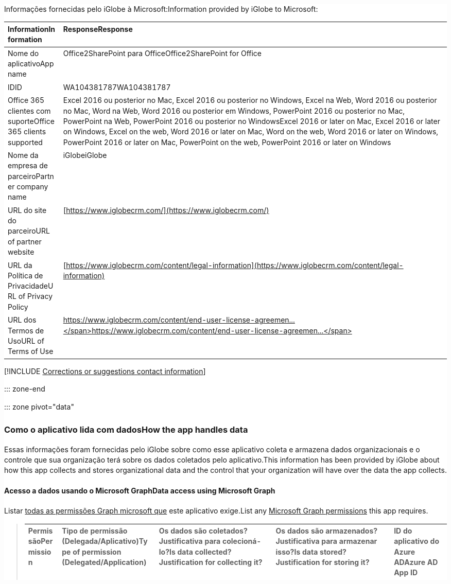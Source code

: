 <span data-ttu-id="f1276-107">Informações fornecidas pelo iGlobe à Microsoft:</span><span class="sxs-lookup"><span data-stu-id="f1276-107">Information provided by iGlobe to Microsoft:</span></span>

| <span data-ttu-id="f1276-108">**Information**</span><span class="sxs-lookup"><span data-stu-id="f1276-108">**Information**</span></span> | <span data-ttu-id="f1276-109">**Response**</span><span class="sxs-lookup"><span data-stu-id="f1276-109">**Response**</span></span> |
|:----------------|:-------------|
| <span data-ttu-id="f1276-110">Nome do aplicativo</span><span class="sxs-lookup"><span data-stu-id="f1276-110">App name</span></span> | <span data-ttu-id="f1276-111">Office2SharePoint para Office</span><span class="sxs-lookup"><span data-stu-id="f1276-111">Office2SharePoint for Office</span></span> |
| <span data-ttu-id="f1276-112">ID</span><span class="sxs-lookup"><span data-stu-id="f1276-112">ID</span></span> | <span data-ttu-id="f1276-113">WA104381787</span><span class="sxs-lookup"><span data-stu-id="f1276-113">WA104381787</span></span> |
| <span data-ttu-id="f1276-114">Office 365 clientes com suporte</span><span class="sxs-lookup"><span data-stu-id="f1276-114">Office 365 clients supported</span></span> | <span data-ttu-id="f1276-115">Excel 2016 ou posterior no Mac, Excel 2016 ou posterior no Windows, Excel na Web, Word 2016 ou posterior no Mac, Word na Web, Word 2016 ou posterior em Windows, PowerPoint 2016 ou posterior no Mac, PowerPoint na Web, PowerPoint 2016 ou posterior no Windows</span><span class="sxs-lookup"><span data-stu-id="f1276-115">Excel 2016 or later on Mac, Excel 2016 or later on Windows, Excel on the web, Word 2016 or later on Mac, Word on the web, Word 2016 or later on Windows, PowerPoint 2016 or later on Mac, PowerPoint on the web, PowerPoint 2016 or later on Windows</span></span> |
| <span data-ttu-id="f1276-116">Nome da empresa de parceiro</span><span class="sxs-lookup"><span data-stu-id="f1276-116">Partner company name</span></span> | <span data-ttu-id="f1276-117">iGlobe</span><span class="sxs-lookup"><span data-stu-id="f1276-117">iGlobe</span></span> |
| <span data-ttu-id="f1276-118">URL do site do parceiro</span><span class="sxs-lookup"><span data-stu-id="f1276-118">URL of partner website</span></span> | [https://www.iglobecrm.com/](https://www.iglobecrm.com/) |
| <span data-ttu-id="f1276-119">URL da Política de Privacidade</span><span class="sxs-lookup"><span data-stu-id="f1276-119">URL of Privacy Policy</span></span> | [https://www.iglobecrm.com/content/legal-information](https://www.iglobecrm.com/content/legal-information) |
| <span data-ttu-id="f1276-120">URL dos Termos de Uso</span><span class="sxs-lookup"><span data-stu-id="f1276-120">URL of Terms of Use</span></span> | [<span data-ttu-id="f1276-121"> https://www.iglobecrm.com/content/end-user-license-agreemen...</span><span class="sxs-lookup"><span data-stu-id="f1276-121">https://www.iglobecrm.com/content/end-user-license-agreemen...</span></span>](https://www.iglobecrm.com/content/end-user-license-agreement-office2sharepoint) |

 [!INCLUDE [Corrections or suggestions contact information](../includes/corrections-or-suggestions.md)]

::: zone-end

::: zone pivot="data"

### <a name="how-the-app-handles-data"></a><span data-ttu-id="f1276-122">Como o aplicativo lida com dados</span><span class="sxs-lookup"><span data-stu-id="f1276-122">How the app handles data</span></span>

<span data-ttu-id="f1276-123">Essas informações foram fornecidas pelo iGlobe sobre como esse aplicativo coleta e armazena dados organizacionais e o controle que sua organização terá sobre os dados coletados pelo aplicativo.</span><span class="sxs-lookup"><span data-stu-id="f1276-123">This information has been provided by iGlobe about how this app collects and stores organizational data and the control that your organization will have over the data the app collects.</span></span>

#### <a name="data-access-using-microsoft-graph"></a><span data-ttu-id="f1276-124">Acesso a dados usando o Microsoft Graph</span><span class="sxs-lookup"><span data-stu-id="f1276-124">Data access using Microsoft Graph</span></span>

<span data-ttu-id="f1276-125">Listar [todas as permissões Graph microsoft que](https://docs.microsoft.com/graph/permissions-reference) este aplicativo exige.</span><span class="sxs-lookup"><span data-stu-id="f1276-125">List any [Microsoft Graph permissions](https://docs.microsoft.com/graph/permissions-reference) this app requires.</span></span>

>| <span data-ttu-id="f1276-126">**Permissão**</span><span class="sxs-lookup"><span data-stu-id="f1276-126">**Permission**</span></span>  | <span data-ttu-id="f1276-127">**Tipo de permissão (Delegada/Aplicativo)**</span><span class="sxs-lookup"><span data-stu-id="f1276-127">**Type of permission (Delegated/Application)**</span></span> | <span data-ttu-id="f1276-128">**Os dados são coletados? Justificativa para colecioná-lo?**</span><span class="sxs-lookup"><span data-stu-id="f1276-128">**Is data collected? Justification for collecting it?**</span></span> | <span data-ttu-id="f1276-129">**Os dados são armazenados? Justificativa para armazenar isso?**</span><span class="sxs-lookup"><span data-stu-id="f1276-129">**Is data stored? Justification for storing it?**</span></span> | <span data-ttu-id="f1276-130">**ID do aplicativo do Azure AD**</span><span class="sxs-lookup"><span data-stu-id="f1276-130">**Azure AD App ID**</span></span> |
>|:----------------|:--------------------|:---------------------------------------------------|:--------------------------|:--------------------------|